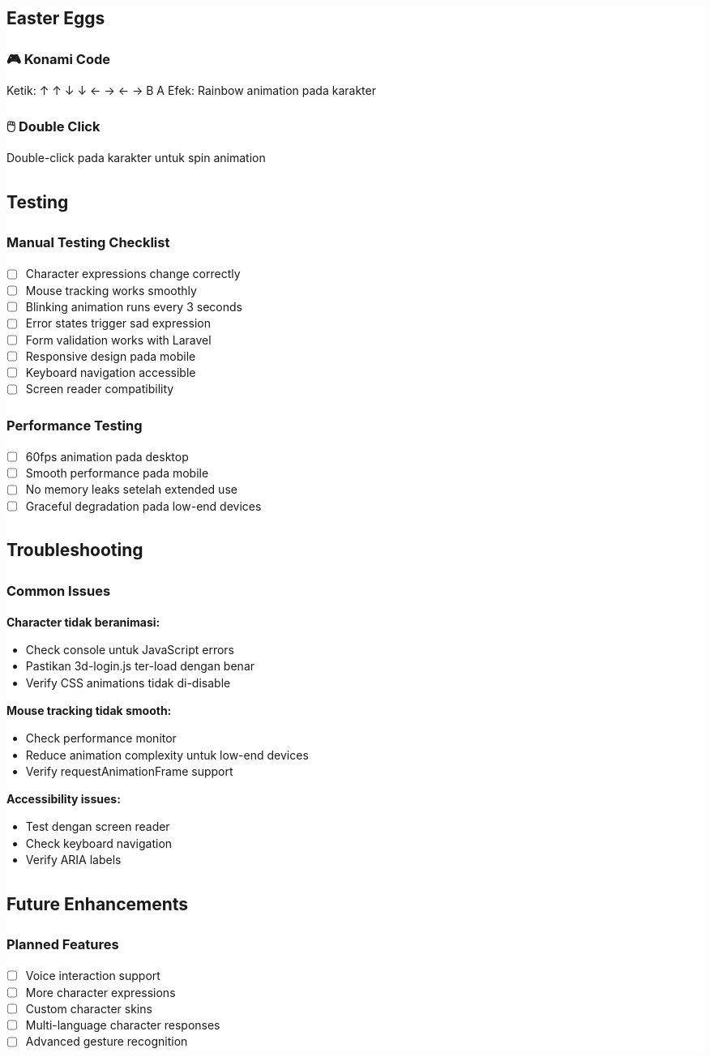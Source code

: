 ## Easter Eggs

### 🎮 Konami Code
Ketik: ↑ ↑ ↓ ↓ ← → ← → B A
Efek: Rainbow animation pada karakter

### 🖱️ Double Click
Double-click pada karakter untuk spin animation

## Testing

### Manual Testing Checklist
- [ ] Character expressions change correctly
- [ ] Mouse tracking works smoothly
- [ ] Blinking animation runs every 3 seconds
- [ ] Error states trigger sad expression
- [ ] Form validation works with Laravel
- [ ] Responsive design pada mobile
- [ ] Keyboard navigation accessible
- [ ] Screen reader compatibility

### Performance Testing
- [ ] 60fps animation pada desktop
- [ ] Smooth performance pada mobile
- [ ] No memory leaks setelah extended use
- [ ] Graceful degradation pada low-end devices

## Troubleshooting

### Common Issues

**Character tidak beranimasi:**
- Check console untuk JavaScript errors
- Pastikan 3d-login.js ter-load dengan benar
- Verify CSS animations tidak di-disable

**Mouse tracking tidak smooth:**
- Check performance monitor
- Reduce animation complexity untuk low-end devices
- Verify requestAnimationFrame support

**Accessibility issues:**
- Test dengan screen reader
- Check keyboard navigation
- Verify ARIA labels

## Future Enhancements

### Planned Features
- [ ] Voice interaction support
- [ ] More character expressions
- [ ] Custom character skins
- [ ] Multi-language character responses
- [ ] Advanced gesture recognition
